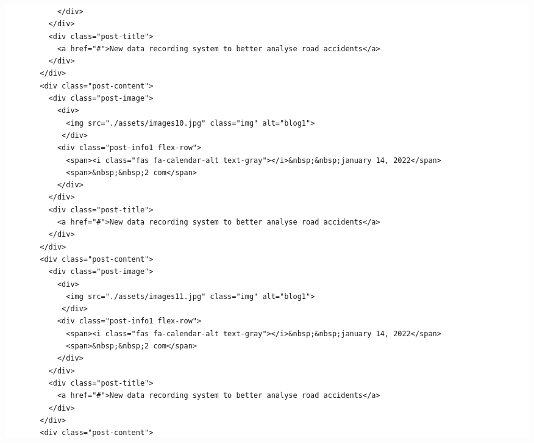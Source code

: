                 </div>
              </div>
              <div class="post-title">
                <a href="#">New data recording system to better analyse road accidents</a>
              </div>    
            </div>
            <div class="post-content">
              <div class="post-image">
                <div>
                  <img src="./assets/images10.jpg" class="img" alt="blog1">
                 </div>
                <div class="post-info1 flex-row">
                  <span><i class="fas fa-calendar-alt text-gray"></i>&nbsp;&nbsp;january 14, 2022</span>
                  <span>&nbsp;&nbsp;2 com</span>
                </div>
              </div>
              <div class="post-title">
                <a href="#">New data recording system to better analyse road accidents</a>
              </div>    
            </div>
            <div class="post-content">
              <div class="post-image">
                <div>
                  <img src="./assets/images11.jpg" class="img" alt="blog1">
                 </div>
                <div class="post-info1 flex-row">
                  <span><i class="fas fa-calendar-alt text-gray"></i>&nbsp;&nbsp;january 14, 2022</span>
                  <span>&nbsp;&nbsp;2 com</span>
                </div>
              </div>
              <div class="post-title">
                <a href="#">New data recording system to better analyse road accidents</a>
              </div>    
            </div>
            <div class="post-content">